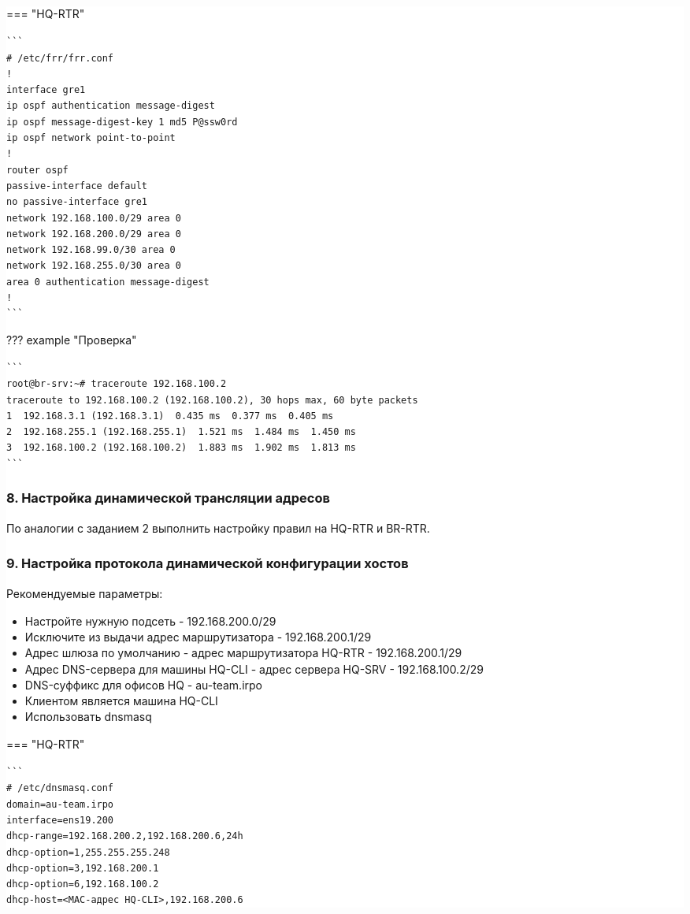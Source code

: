 === "HQ-RTR"

    ```
    # /etc/frr/frr.conf
    !
    interface gre1
    ip ospf authentication message-digest
    ip ospf message-digest-key 1 md5 P@ssw0rd
    ip ospf network point-to-point
    !
    router ospf
    passive-interface default
    no passive-interface gre1
    network 192.168.100.0/29 area 0
    network 192.168.200.0/29 area 0
    network 192.168.99.0/30 area 0
    network 192.168.255.0/30 area 0
    area 0 authentication message-digest
    !
    ```

??? example "Проверка"

    ```
    root@br-srv:~# traceroute 192.168.100.2
    traceroute to 192.168.100.2 (192.168.100.2), 30 hops max, 60 byte packets
    1  192.168.3.1 (192.168.3.1)  0.435 ms  0.377 ms  0.405 ms
    2  192.168.255.1 (192.168.255.1)  1.521 ms  1.484 ms  1.450 ms
    3  192.168.100.2 (192.168.100.2)  1.883 ms  1.902 ms  1.813 ms
    ```


### 8. Настройка динамической трансляции адресов

По аналогии с заданием 2 выполнить настройку правил на HQ-RTR и BR-RTR.


### 9. Настройка протокола динамической конфигурации хостов

Рекомендуемые параметры:

-   Настройте нужную подсеть - 192.168.200.0/29
-   Исключите из выдачи адрес маршрутизатора - 192.168.200.1/29
-   Адрес шлюза по умолчанию - адрес маршрутизатора HQ-RTR - 192.168.200.1/29
-   Адрес DNS-сервера для машины HQ-CLI - адрес сервера HQ-SRV - 192.168.100.2/29
-   DNS-суффикс для офисов HQ - au-team.irpo
-   Клиентом является машина HQ-CLI
-   Использовать dnsmasq


=== "HQ-RTR"

    ```
    # /etc/dnsmasq.conf
    domain=au-team.irpo
    interface=ens19.200
    dhcp-range=192.168.200.2,192.168.200.6,24h
    dhcp-option=1,255.255.255.248
    dhcp-option=3,192.168.200.1
    dhcp-option=6,192.168.100.2
    dhcp-host=<MAC-адрес HQ-CLI>,192.168.200.6
